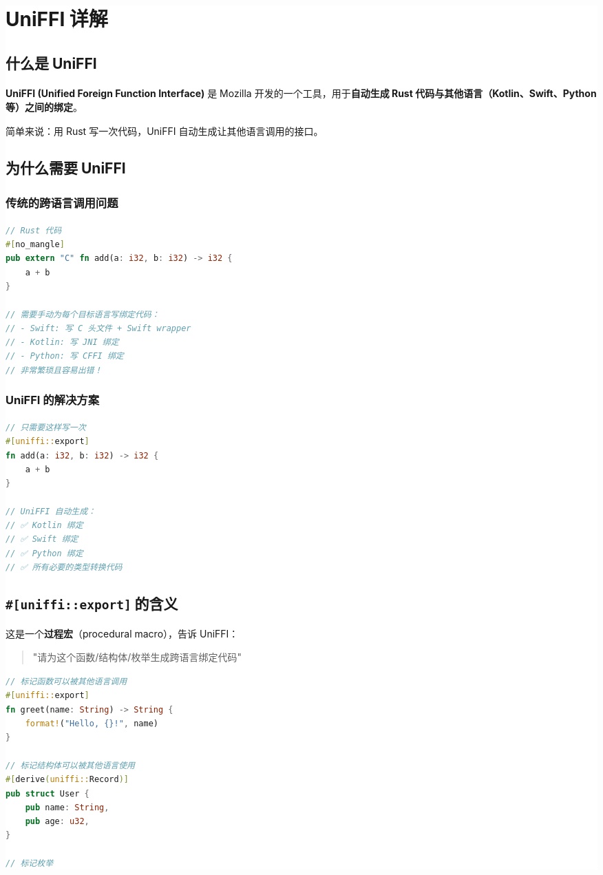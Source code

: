 # UniFFI 详解

## 什么是 UniFFI

**UniFFI (Unified Foreign Function Interface)** 是 Mozilla 开发的一个工具，用于**自动生成 Rust 代码与其他语言（Kotlin、Swift、Python 等）之间的绑定**。

简单来说：用 Rust 写一次代码，UniFFI 自动生成让其他语言调用的接口。

## 为什么需要 UniFFI

### 传统的跨语言调用问题

```rust
// Rust 代码
#[no_mangle]
pub extern "C" fn add(a: i32, b: i32) -> i32 {
    a + b
}

// 需要手动为每个目标语言写绑定代码：
// - Swift: 写 C 头文件 + Swift wrapper
// - Kotlin: 写 JNI 绑定
// - Python: 写 CFFI 绑定
// 非常繁琐且容易出错！
```

### UniFFI 的解决方案

```rust
// 只需要这样写一次
#[uniffi::export]
fn add(a: i32, b: i32) -> i32 {
    a + b
}

// UniFFI 自动生成：
// ✅ Kotlin 绑定
// ✅ Swift 绑定  
// ✅ Python 绑定
// ✅ 所有必要的类型转换代码
```

## `#[uniffi::export]` 的含义

这是一个**过程宏**（procedural macro），告诉 UniFFI：

> "请为这个函数/结构体/枚举生成跨语言绑定代码"

```rust
// 标记函数可以被其他语言调用
#[uniffi::export]
fn greet(name: String) -> String {
    format!("Hello, {}!", name)
}

// 标记结构体可以被其他语言使用
#[derive(uniffi::Record)]
pub struct User {
    pub name: String,
    pub age: u32,
}

// 标记枚举
```